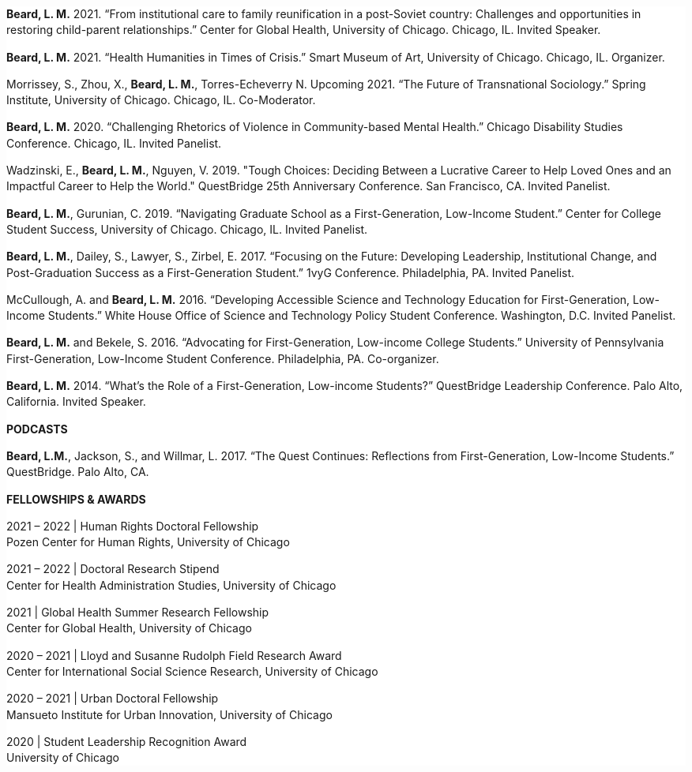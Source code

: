 **Beard, L. M.** 2021. “From institutional care to family reunification in a post-Soviet country: Challenges and opportunities in restoring child-parent relationships.” Center for Global Health, University of Chicago. Chicago, IL. Invited Speaker.

**Beard, L. M.** 2021. “Health Humanities in Times of Crisis.” Smart Museum of Art, University of Chicago. Chicago, IL. Organizer.

Morrissey, S., Zhou, X., **Beard, L. M.**, Torres-Echeverry N. Upcoming 2021. “The Future of Transnational Sociology.” Spring Institute, University of Chicago. Chicago, IL. Co-Moderator.

**Beard, L. M.** 2020. “Challenging Rhetorics of Violence in Community-based Mental Health.” Chicago Disability Studies Conference. Chicago, IL. Invited Panelist.

Wadzinski, E., **Beard, L. M.**, Nguyen, V. 2019. "Tough Choices: Deciding Between a Lucrative Career to Help Loved Ones and an Impactful Career to Help the World." QuestBridge 25th Anniversary Conference. San Francisco, CA. Invited Panelist.

**Beard, L. M.**, Gurunian, C. 2019. “Navigating Graduate School as a First-Generation, Low-Income Student.” Center for College Student Success, University of Chicago. Chicago, IL. Invited Panelist.

**Beard, L. M.**, Dailey, S., Lawyer, S., Zirbel, E. 2017. “Focusing on the Future: Developing Leadership, Institutional Change, and Post-Graduation Success as a First-Generation Student.” 1vyG Conference. Philadelphia, PA. Invited Panelist. 

McCullough, A. and **Beard, L. M.** 2016. “Developing Accessible Science and Technology Education for First-Generation, Low-Income Students.” White House Office of Science and Technology Policy Student Conference. Washington, D.C. Invited Panelist. 

**Beard, L. M.** and Bekele, S. 2016. “Advocating for First-Generation, Low-income College Students.” University of Pennsylvania First-Generation, Low-Income Student Conference. Philadelphia, PA. Co-organizer. 

**Beard, L. M.** 2014. “What’s the Role of a First-Generation, Low-income Students?” QuestBridge Leadership Conference. Palo Alto, California. Invited Speaker.

**PODCASTS**

**Beard, L.M.**, Jackson, S., and Willmar, L. 2017. “The Quest Continues: Reflections from First-Generation, Low-Income Students.” QuestBridge. Palo Alto, CA.

**FELLOWSHIPS & AWARDS** 

2021 – 2022 | Human Rights Doctoral Fellowship  
Pozen Center for Human Rights, University of Chicago

2021 – 2022 | Doctoral Research Stipend  
Center for Health Administration Studies, University of Chicago

2021 | Global Health Summer Research Fellowship  
Center for Global Health, University of Chicago

2020 – 2021 | Lloyd and Susanne Rudolph Field Research Award  
Center for International Social Science Research, University of Chicago

2020 – 2021 | Urban Doctoral Fellowship  
Mansueto Institute for Urban Innovation, University of Chicago

2020 | Student Leadership Recognition Award  
University of Chicago
